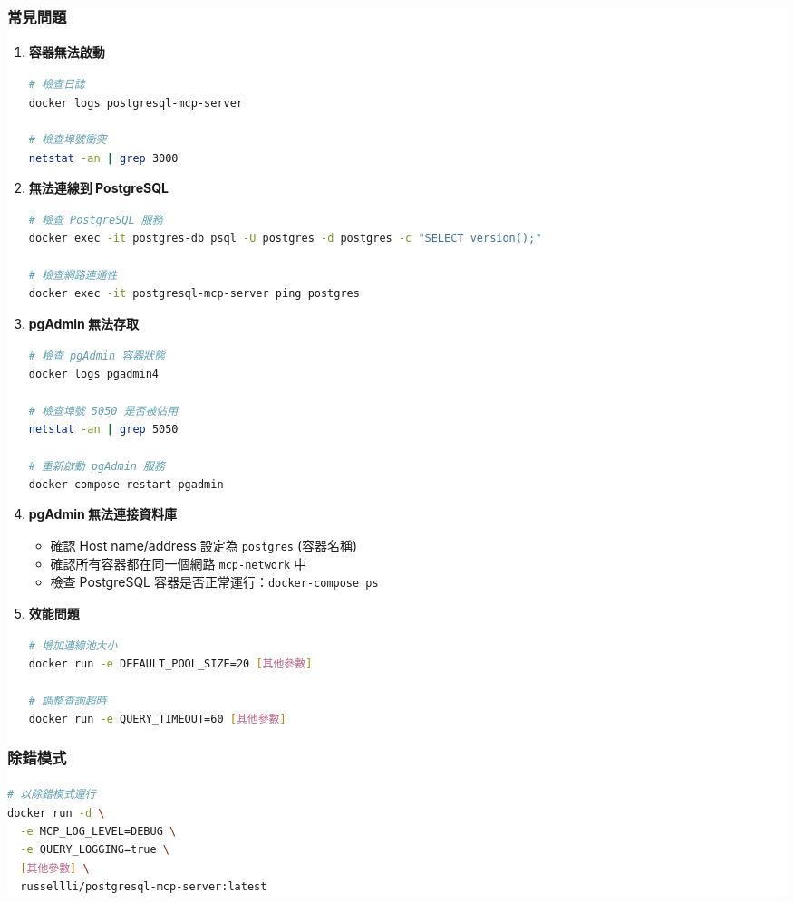 ### 常見問題

1. **容器無法啟動**
   ```bash
   # 檢查日誌
   docker logs postgresql-mcp-server

   # 檢查埠號衝突
   netstat -an | grep 3000
   ```

2. **無法連線到 PostgreSQL**
   ```bash
   # 檢查 PostgreSQL 服務
   docker exec -it postgres-db psql -U postgres -d postgres -c "SELECT version();"

   # 檢查網路連通性
   docker exec -it postgresql-mcp-server ping postgres
   ```

3. **pgAdmin 無法存取**
   ```bash
   # 檢查 pgAdmin 容器狀態
   docker logs pgadmin4

   # 檢查埠號 5050 是否被佔用
   netstat -an | grep 5050

   # 重新啟動 pgAdmin 服務
   docker-compose restart pgadmin
   ```

4. **pgAdmin 無法連接資料庫**
   - 確認 Host name/address 設定為 `postgres` (容器名稱)
   - 確認所有容器都在同一個網路 `mcp-network` 中
   - 檢查 PostgreSQL 容器是否正常運行：`docker-compose ps`

5. **效能問題**
   ```bash
   # 增加連線池大小
   docker run -e DEFAULT_POOL_SIZE=20 [其他參數]

   # 調整查詢超時
   docker run -e QUERY_TIMEOUT=60 [其他參數]
   ```

### 除錯模式

```bash
# 以除錯模式運行
docker run -d \
  -e MCP_LOG_LEVEL=DEBUG \
  -e QUERY_LOGGING=true \
  [其他參數] \
  russellli/postgresql-mcp-server:latest
```
